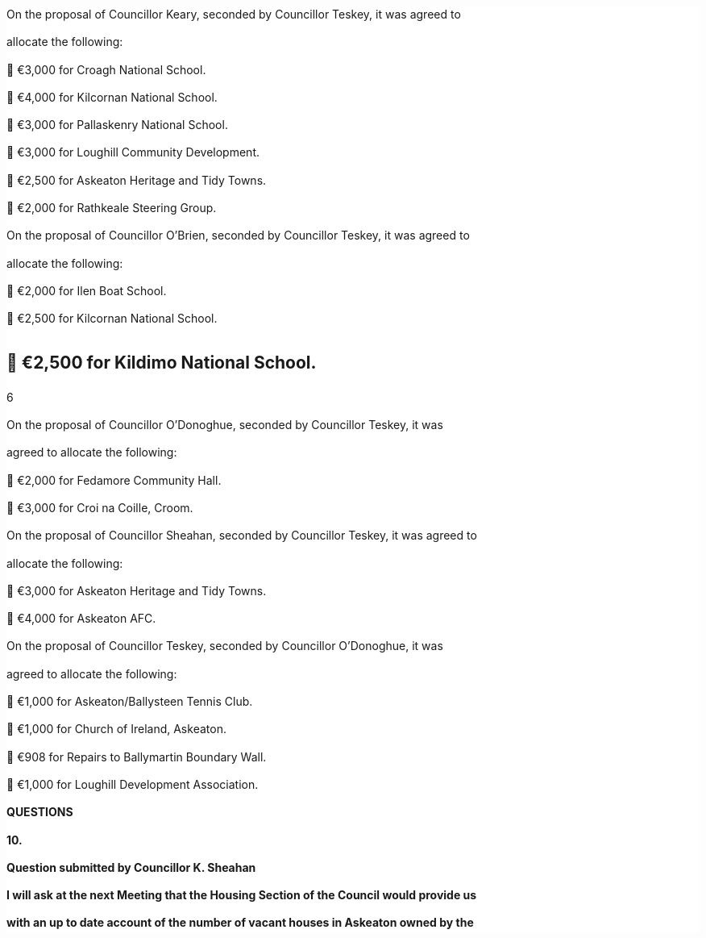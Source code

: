 On the proposal of Councillor Keary, seconded by Councillor Teskey, it was agreed to

allocate the following:

 €3,000 for Croagh National School.

 €4,000 for Kilcornan National School.

 €3,000 for Pallaskenry National School.

 €3,000 for Loughill Community Development.

 €2,500 for Askeaton Heritage and Tidy Towns.

 €2,000 for Rathkeale Steering Group.

On the proposal of Councillor O’Brien, seconded by Councillor Teskey, it was agreed to

allocate the following:

 €2,000 for Ilen Boat School.

 €2,500 for Kilcornan National School.

 €2,500 for Kildimo National School.
---
6

On the proposal of Councillor O’Donoghue, seconded by Councillor Teskey, it was

agreed to allocate the following:

 €2,000 for Fedamore Community Hall.

 €3,000 for Croi na Coille, Croom.

On the proposal of Councillor Sheahan, seconded by Councillor Teskey, it was agreed to

allocate the following:

 €3,000 for Askeaton Heritage and Tidy Towns.

 €4,000 for Askeaton AFC.

On the proposal of Councillor Teskey, seconded by Councillor O’Donoghue, it was

agreed to allocate the following:

 €1,000 for Askeaton/Ballysteen Tennis Club.

 €1,000 for Church of Ireland, Askeaton.

 €908 for Repairs to Ballymartin Boundary Wall.

 €1,000 for Loughill Development Association.

**QUESTIONS**

**10.**

**Question submitted by Councillor K. Sheahan**

**I will ask at the next Meeting that the Housing Section of the Council would provide us**

**with an up to date account of the number of vacant houses in Askeaton owned by the**
